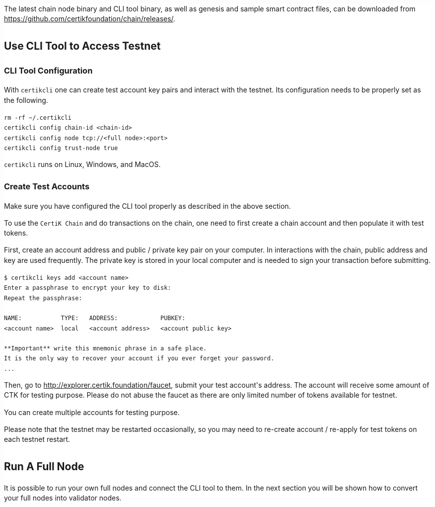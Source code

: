 The latest chain node binary and CLI tool binary, as well as genesis and sample smart contract files, can be downloaded from https://github.com/certikfoundation/chain/releases/.

## Use CLI Tool to Access Testnet

### CLI Tool Configuration

With `certikcli` one can create test account key pairs and interact with the testnet. Its configuration needs to be properly set as the following.

```
rm -rf ~/.certikcli
certikcli config chain-id <chain-id>
certikcli config node tcp://<full node>:<port>
certikcli config trust-node true
```

`certikcli` runs on Linux, Windows, and MacOS.

### Create Test Accounts

Make sure you have configured the CLI tool properly as described in the above section.

To use the `CertiK Chain` and do transactions on the chain, one need to first create a chain account and then populate it with test tokens.

First, create an account address and public / private key pair on your computer. In interactions with the chain, public address and key are used frequently. The private key is stored in your local computer and is needed to sign your transaction before submitting.

```
$ certikcli keys add <account name>
Enter a passphrase to encrypt your key to disk:
Repeat the passphrase:

NAME:           TYPE:   ADDRESS:            PUBKEY:
<account name>  local   <account address>   <account public key>

**Important** write this mnemonic phrase in a safe place.
It is the only way to recover your account if you ever forget your password.
...
```

Then, go to http://explorer.certik.foundation/faucet, submit your test account's address. The account will receive some amount of CTK for testing purpose. Please do not abuse the faucet as there are only limited number of tokens available for testnet.

You can create multiple accounts for testing purpose.

Please note that the testnet may be restarted occasionally, so you may need to re-create account / re-apply for test tokens on each testnet restart.

## Run A Full Node

It is possible to run your own full nodes and connect the CLI tool to them. In the next section you will be shown how to convert your full nodes into validator nodes.
